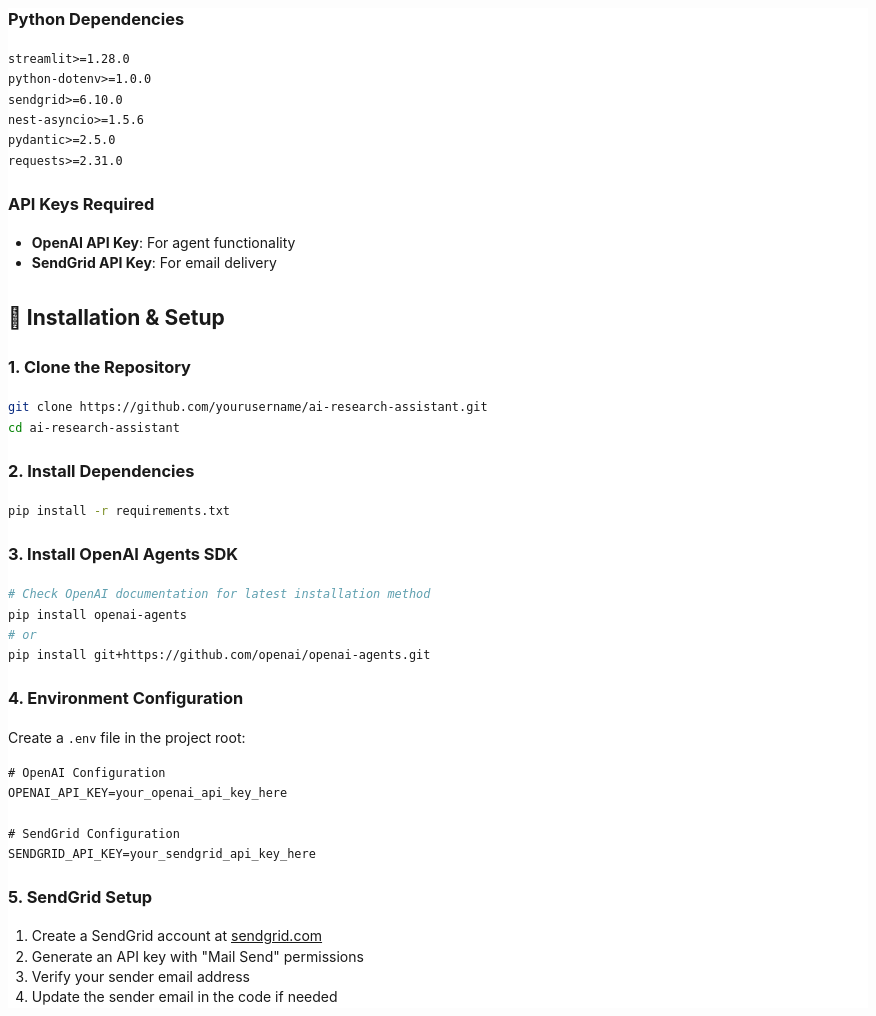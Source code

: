 ### Python Dependencies
```
streamlit>=1.28.0
python-dotenv>=1.0.0
sendgrid>=6.10.0
nest-asyncio>=1.5.6
pydantic>=2.5.0
requests>=2.31.0
```

### API Keys Required
- **OpenAI API Key**: For agent functionality
- **SendGrid API Key**: For email delivery

## 🚀 Installation & Setup

### 1. Clone the Repository
```bash
git clone https://github.com/yourusername/ai-research-assistant.git
cd ai-research-assistant
```

### 2. Install Dependencies
```bash
pip install -r requirements.txt
```

### 3. Install OpenAI Agents SDK
```bash
# Check OpenAI documentation for latest installation method
pip install openai-agents
# or
pip install git+https://github.com/openai/openai-agents.git
```

### 4. Environment Configuration
Create a `.env` file in the project root:
```env
# OpenAI Configuration
OPENAI_API_KEY=your_openai_api_key_here

# SendGrid Configuration
SENDGRID_API_KEY=your_sendgrid_api_key_here
```

### 5. SendGrid Setup
1. Create a SendGrid account at [sendgrid.com](https://sendgrid.com)
2. Generate an API key with "Mail Send" permissions
3. Verify your sender email address
4. Update the sender email in the code if needed
